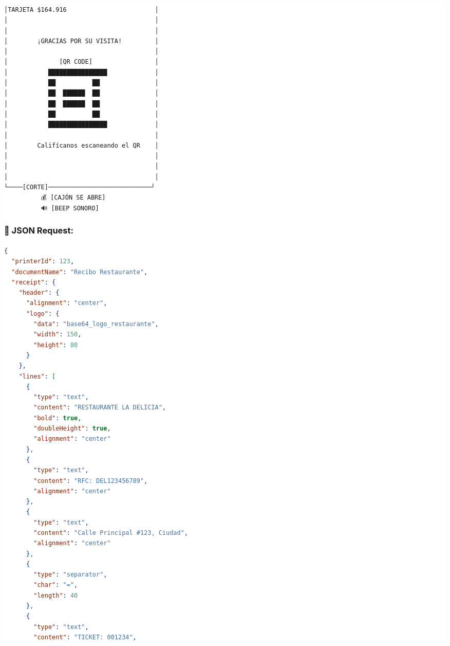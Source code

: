 ```
│TARJETA $164.916                        │
│                                        │
│                                        │
│        ¡GRACIAS POR SU VISITA!         │
│                                        │
│              [QR CODE]                 │
│           ████████████████             │
│           ██          ██               │
│           ██  ██████  ██               │
│           ██  ██████  ██               │
│           ██          ██               │
│           ████████████████             │
│                                        │
│        Califícanos escaneando el QR    │
│                                        │
│                                        │
│                                        │
└────[CORTE]────────────────────────────┘
          💰 [CAJÓN SE ABRE]
          🔊 [BEEP SONORO]
```

### 📱 JSON Request:

```json
{
  "printerId": 123,
  "documentName": "Recibo Restaurante",
  "receipt": {
    "header": {
      "alignment": "center",
      "logo": {
        "data": "base64_logo_restaurante",
        "width": 150,
        "height": 80
      }
    },
    "lines": [
      {
        "type": "text",
        "content": "RESTAURANTE LA DELICIA",
        "bold": true,
        "doubleHeight": true,
        "alignment": "center"
      },
      {
        "type": "text",
        "content": "RFC: DEL123456789",
        "alignment": "center"
      },
      {
        "type": "text",
        "content": "Calle Principal #123, Ciudad",
        "alignment": "center"
      },
      {
        "type": "separator",
        "char": "=",
        "length": 40
      },
      {
        "type": "text",
        "content": "TICKET: 001234",
```